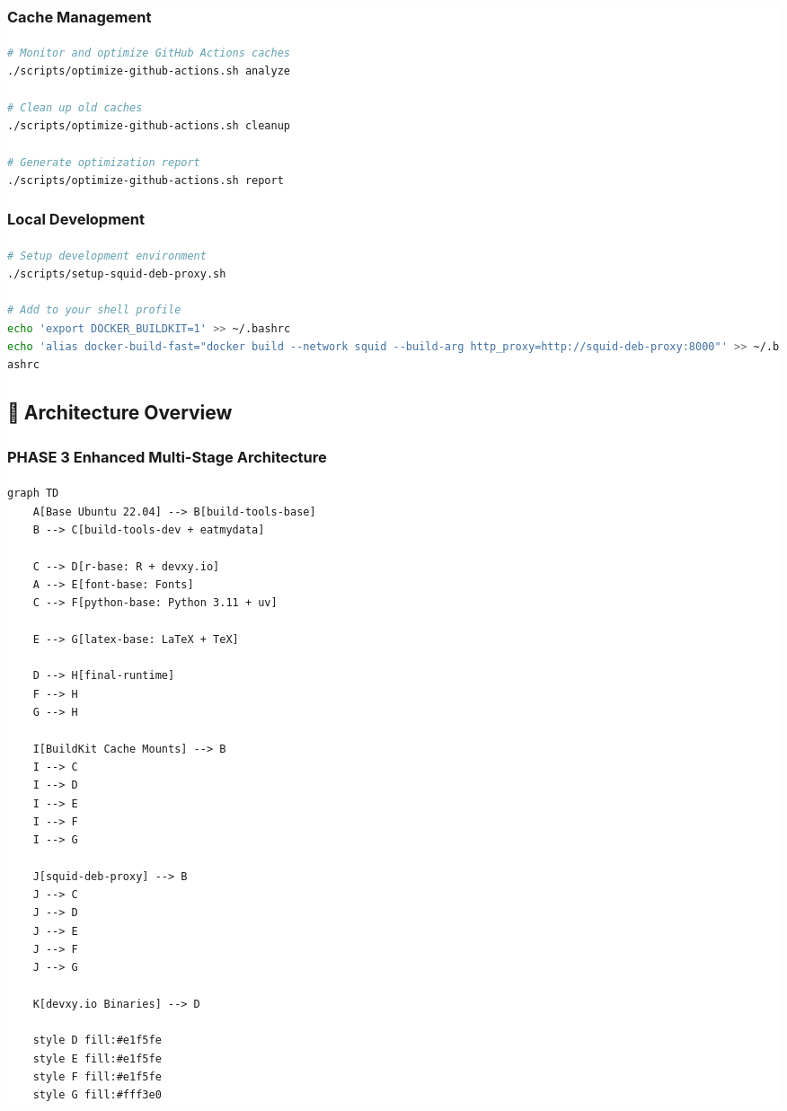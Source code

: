 ### Cache Management

```bash
# Monitor and optimize GitHub Actions caches
./scripts/optimize-github-actions.sh analyze

# Clean up old caches
./scripts/optimize-github-actions.sh cleanup

# Generate optimization report
./scripts/optimize-github-actions.sh report
```

### Local Development

```bash
# Setup development environment
./scripts/setup-squid-deb-proxy.sh

# Add to your shell profile
echo 'export DOCKER_BUILDKIT=1' >> ~/.bashrc
echo 'alias docker-build-fast="docker build --network squid --build-arg http_proxy=http://squid-deb-proxy:8000"' >> ~/.bashrc
```

## 🎯 Architecture Overview

### PHASE 3 Enhanced Multi-Stage Architecture

```mermaid
graph TD
    A[Base Ubuntu 22.04] --> B[build-tools-base]
    B --> C[build-tools-dev + eatmydata]
    
    C --> D[r-base: R + devxy.io]
    A --> E[font-base: Fonts]
    C --> F[python-base: Python 3.11 + uv]
    
    E --> G[latex-base: LaTeX + TeX]
    
    D --> H[final-runtime]
    F --> H
    G --> H
    
    I[BuildKit Cache Mounts] --> B
    I --> C
    I --> D
    I --> E
    I --> F
    I --> G
    
    J[squid-deb-proxy] --> B
    J --> C
    J --> D
    J --> E
    J --> F
    J --> G
    
    K[devxy.io Binaries] --> D
    
    style D fill:#e1f5fe
    style E fill:#e1f5fe  
    style F fill:#e1f5fe
    style G fill:#fff3e0
```